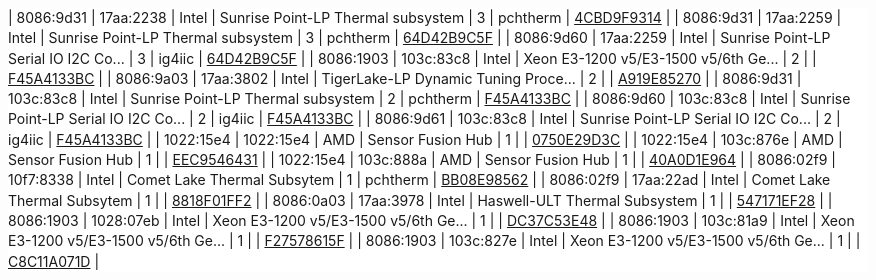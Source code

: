 | 8086:9d31 | 17aa:2238 | Intel            | Sunrise Point-LP Thermal subsystem   | 3     | pchtherm   | [4CBD9F9314](<Convertible/Lenovo/ThinkPad/ThinkPad X1 Yoga 1st 20FQ000QUS/A325841E215E/FREEBSD-13.0-P11/13.0-RELEASE-P11/AMD64/4CBD9F9314>) |
| 8086:9d31 | 17aa:2259 | Intel            | Sunrise Point-LP Thermal subsystem   | 3     | pchtherm   | [64D42B9C5F](<Convertible/Lenovo/ThinkPad/ThinkPad X1 Yoga 3rd 20LES2RG1A/4CA8BC93BA74/FREEBSD-13.0-P10/13.0-RELEASE-P8/AMD64/64D42B9C5F>) |
| 8086:9d60 | 17aa:2259 | Intel            | Sunrise Point-LP Serial IO I2C Co... | 3     | ig4iic     | [64D42B9C5F](<Convertible/Lenovo/ThinkPad/ThinkPad X1 Yoga 3rd 20LES2RG1A/4CA8BC93BA74/FREEBSD-13.0-P10/13.0-RELEASE-P8/AMD64/64D42B9C5F>) |
| 8086:1903 | 103c:83c8 | Intel            | Xeon E3-1200 v5/E3-1500 v5/6th Ge... | 2     |            | [F45A4133BC](<Convertible/Hewlett-Packard/ENVY/ENVY x360 Convertible 15m-bp1xx/ED10BE22E759/FREEBSD-13.0-P4/13.0-RELEASE-P4/AMD64/F45A4133BC>) |
| 8086:9a03 | 17aa:3802 | Intel            | TigerLake-LP Dynamic Tuning Proce... | 2     |            | [A919E85270](<Convertible/Lenovo/IdeaPadFlex/IdeaPadFlex 5 14ITL05 82LT/9E08501CC3D2/HELLOSYSTEM-0.8.0/13.1-RELEASE/AMD64/A919E85270>) |
| 8086:9d31 | 103c:83c8 | Intel            | Sunrise Point-LP Thermal subsystem   | 2     | pchtherm   | [F45A4133BC](<Convertible/Hewlett-Packard/ENVY/ENVY x360 Convertible 15m-bp1xx/ED10BE22E759/FREEBSD-13.0-P4/13.0-RELEASE-P4/AMD64/F45A4133BC>) |
| 8086:9d60 | 103c:83c8 | Intel            | Sunrise Point-LP Serial IO I2C Co... | 2     | ig4iic     | [F45A4133BC](<Convertible/Hewlett-Packard/ENVY/ENVY x360 Convertible 15m-bp1xx/ED10BE22E759/FREEBSD-13.0-P4/13.0-RELEASE-P4/AMD64/F45A4133BC>) |
| 8086:9d61 | 103c:83c8 | Intel            | Sunrise Point-LP Serial IO I2C Co... | 2     | ig4iic     | [F45A4133BC](<Convertible/Hewlett-Packard/ENVY/ENVY x360 Convertible 15m-bp1xx/ED10BE22E759/FREEBSD-13.0-P4/13.0-RELEASE-P4/AMD64/F45A4133BC>) |
| 1022:15e4 | 1022:15e4 | AMD              | Sensor Fusion Hub                    | 1     |            | [0750E29D3C](<Convertible/Lenovo/IdeaPadFlex/IdeaPadFlex 5 14ALC05 82HU/ECA286D2425E/FREEBSD-13.1-RC3/13.1-RC3/AMD64/0750E29D3C>) |
| 1022:15e4 | 103c:876e | AMD              | Sensor Fusion Hub                    | 1     |            | [EEC9546431](<Convertible/Hewlett-Packard/ENVY/ENVY x360 Convertible 13-ay0xxx/4A78C43B26DF/FREEBSD-13.1-P1/13.1-RELEASE/AMD64/EEC9546431>) |
| 1022:15e4 | 103c:888a | AMD              | Sensor Fusion Hub                    | 1     |            | [40A0D1E964](<Convertible/Hewlett-Packard/ENVY/ENVY x360 Convertible 15m-eu0xxx/10767F7842A6/FREEBSD-13.0-P5/13.0-RELEASE-P4/AMD64/40A0D1E964>) |
| 8086:02f9 | 10f7:8338 | Intel            | Comet Lake Thermal Subsytem          | 1     | pchtherm   | [BB08E98562](<Convertible/Panasonic/CFQV9/CFQV9-1/DC9CF1A795CF/FREEBSD-13.0-STABLE/13.0-STABLE/AMD64/BB08E98562>) |
| 8086:02f9 | 17aa:22ad | Intel            | Comet Lake Thermal Subsytem          | 1     |            | [8818F01FF2](<Convertible/Lenovo/ThinkPad/ThinkPad X13 Yoga Gen 1 20SYS22H00/627303CC1970/NOMADBSD-1.4/12.2-RELEASE-P4/AMD64/8818F01FF2>) |
| 8086:0a03 | 17aa:3978 | Intel            | Haswell-ULT Thermal Subsystem        | 1     |            | [547171EF28](<Convertible/Hewlett-Packard/Spectre/Spectre x360 Convertible 13-aw0xxx/D2292E0C5E07/FREEBSD-13.0-P4/13.0-RELEASE-P4/AMD64/547171EF28>) |
| 8086:1903 | 1028:07eb | Intel            | Xeon E3-1200 v5/E3-1500 v5/6th Ge... | 1     |            | [DC37C53E48](<Convertible/Dell/Inspiron/Inspiron 7373/57D978268D1A/HELLOSYSTEM-0.4.0/12.1-RELEASE/AMD64/DC37C53E48>) |
| 8086:1903 | 103c:81a9 | Intel            | Xeon E3-1200 v5/E3-1500 v5/6th Ge... | 1     |            | [F27578615F](<Convertible/Hewlett-Packard/Pavilion/Pavilion x360 Convertible/4D2AD3FEA517/GHOSTBSD-20.04.02/12.2-STABLE/AMD64/F27578615F>) |
| 8086:1903 | 103c:827e | Intel            | Xeon E3-1200 v5/E3-1500 v5/6th Ge... | 1     |            | [C8C11A071D](<Convertible/Hewlett-Packard/Spectre/Spectre x360 Convertible 13-w0XX/B2A7EF892BF2/NOMADBSD-1.3.2/12.1-RELEASE-P6/AMD64/C8C11A071D>) |
